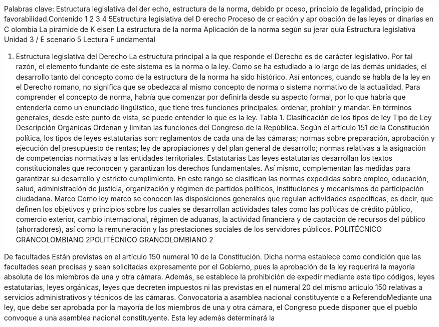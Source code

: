Palabras clave: 
Estructura legislativa del der echo, estructura de la norma, debido pr oceso, principio de legalidad, principio de 
favorabilidad.Contenido
1
2
3
4
5Estructura legislativa del D erecho
Proceso de cr eación y apr obación de las leyes or dinarias en C olombia
La pirámide de K elsen
La estructura de la norma
Aplicación de la norma según su jerar quía
Estructura legislativa
Unidad 3 / E scenario 5
Lectura F undamental


1. Estructura legislativa del Derecho
La estructura principal a la que responde el Derecho es de carácter legislativo. Por tal razón, el 
elemento fundante de este sistema es la norma o la ley. Como se ha estudiado a lo largo de las demás 
unidades, el desarrollo tanto del concepto como de la estructura de la norma ha sido histórico. Así 
entonces, cuando se habla de la ley en el Derecho romano, no signiﬁca que se obedezca al mismo 
concepto de norma o sistema normativo de la actualidad. Para comprender el concepto de norma, 
habría que comenzar por deﬁnirla desde su aspecto formal, por lo que habría que entenderla como un 
enunciado lingüístico, que tiene tres funciones principales: ordenar, prohibir y mandar. En términos 
generales, desde este punto de vista, se puede entender lo que es la ley.
Tabla 1. Clasiﬁcación de los tipos de ley
Tipo de Ley Descripción
Orgánicas Ordenan y limitan las funciones del Congreso de la República. Según 
el artículo 151 de la Constitución política, los tipos de leyes estatutarias 
son: reglamentos de cada una de las cámaras; normas sobre preparación, 
aprobación y ejecución del presupuesto de rentas; ley de apropiaciones y del 
plan general de desarrollo; normas relativas a la asignación de competencias 
normativas a las entidades territoriales.
Estatutarias Las leyes estatutarias desarrollan los textos constitucionales que reconocen 
y garantizan los derechos fundamentales. Así mismo, complementan las 
medidas para garantizar su desarrollo y estricto cumplimiento. En este 
rango se clasiﬁcan las normas expedidas sobre empleo, educación, salud, 
administración de justicia, organización y régimen de partidos políticos, 
instituciones y mecanismos de participación ciudadana.
Marco Como ley marco se conocen las disposiciones generales que regulan 
actividades especíﬁcas, es decir, que deﬁnen los objetivos y principios sobre 
los cuales se desarrollan actividades tales como las políticas de crédito 
público, comercio exterior, cambio internacional, régimen de aduanas, la 
actividad ﬁnanciera y de captación de recursos del público (ahorradores), así 
como la remuneración y las prestaciones sociales de los servidores públicos.
POLITÉCNICO  GRANCOLOMBIANO 2POLITÉCNICO  GRANCOLOMBIANO 2

De facultades Están previstas en el artículo 150 numeral 10 de la Constitución. Dicha 
norma establece como condición que las facultades sean precisas y sean 
solicitadas expresamente por el Gobierno, pues la aprobación de la ley 
requerirá la mayoría absoluta de los miembros de una y otra cámara. 
Además, se establece la prohibición de expedir mediante este tipo códigos, 
leyes estatutarias, leyes orgánicas, leyes que decreten impuestos ni las 
previstas en el numeral 20 del mismo artículo 150 relativas a servicios 
administrativos y técnicos de las cámaras.
Convocatoria a 
asamblea nacional 
constituyente o a 
ReferendoMediante una ley, que debe ser aprobada por la mayoría de los miembros 
de una y otra cámara, el Congreso puede disponer que el pueblo convoque 
a una asamblea nacional constituyente. Esta ley además determinará la 